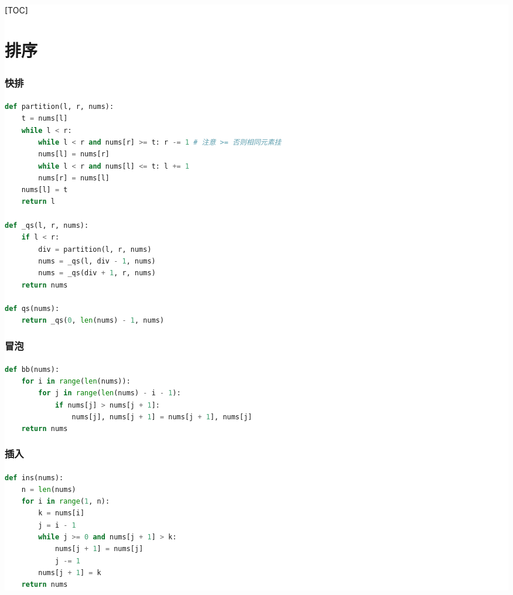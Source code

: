 [TOC]



# 排序

### 快排

```python
def partition(l, r, nums):
    t = nums[l]
    while l < r:
        while l < r and nums[r] >= t: r -= 1 # 注意 >= 否则相同元素挂
        nums[l] = nums[r]
        while l < r and nums[l] <= t: l += 1
        nums[r] = nums[l]
    nums[l] = t
    return l

def _qs(l, r, nums):
    if l < r:
        div = partition(l, r, nums)
        nums = _qs(l, div - 1, nums)
        nums = _qs(div + 1, r, nums)
    return nums

def qs(nums):
    return _qs(0, len(nums) - 1, nums)
```

### 冒泡

```python
def bb(nums):
    for i in range(len(nums)):
        for j in range(len(nums) - i - 1):
            if nums[j] > nums[j + 1]:
                nums[j], nums[j + 1] = nums[j + 1], nums[j]
    return nums
```

### 插入

```python
def ins(nums):
    n = len(nums)
    for i in range(1, n):
        k = nums[i]
        j = i - 1
        while j >= 0 and nums[j + 1] > k:
            nums[j + 1] = nums[j]
            j -= 1
        nums[j + 1] = k
    return nums
```
